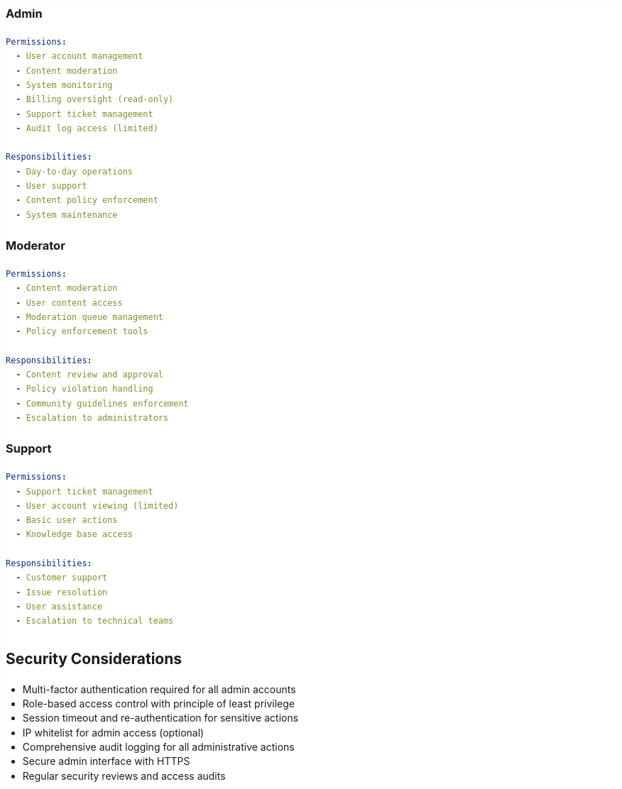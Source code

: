 ### Admin
```yaml
Permissions:
  - User account management
  - Content moderation
  - System monitoring
  - Billing oversight (read-only)
  - Support ticket management
  - Audit log access (limited)

Responsibilities:
  - Day-to-day operations
  - User support
  - Content policy enforcement
  - System maintenance
```

### Moderator
```yaml
Permissions:
  - Content moderation
  - User content access
  - Moderation queue management
  - Policy enforcement tools

Responsibilities:
  - Content review and approval
  - Policy violation handling
  - Community guidelines enforcement
  - Escalation to administrators
```

### Support
```yaml
Permissions:
  - Support ticket management
  - User account viewing (limited)
  - Basic user actions
  - Knowledge base access

Responsibilities:
  - Customer support
  - Issue resolution
  - User assistance
  - Escalation to technical teams
```

## Security Considerations
- Multi-factor authentication required for all admin accounts
- Role-based access control with principle of least privilege
- Session timeout and re-authentication for sensitive actions
- IP whitelist for admin access (optional)
- Comprehensive audit logging for all administrative actions
- Secure admin interface with HTTPS
- Regular security reviews and access audits
